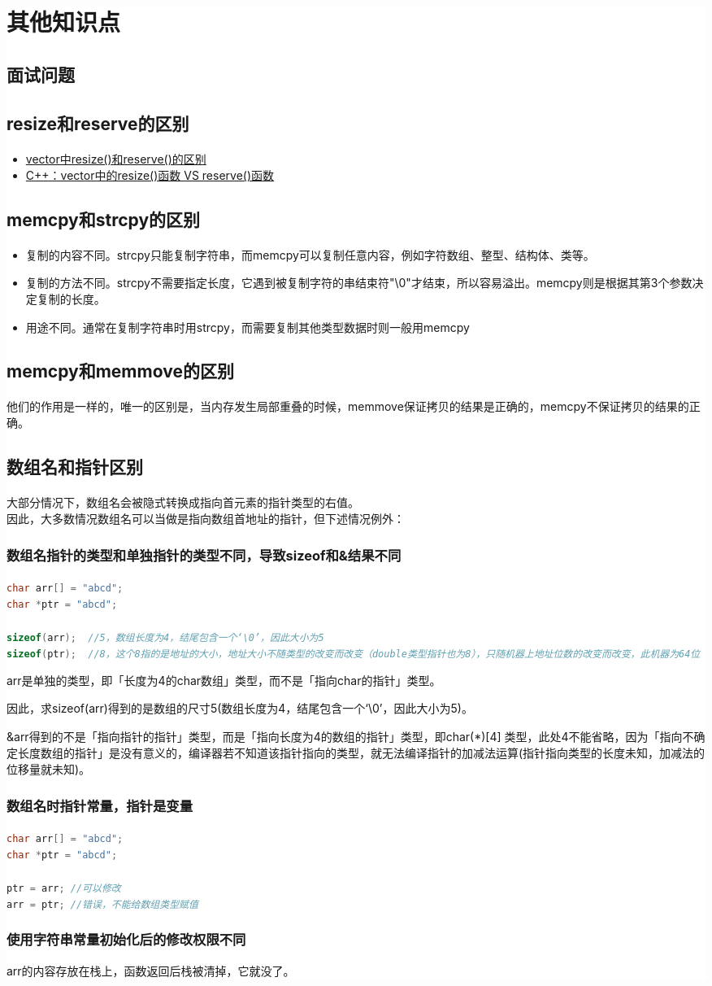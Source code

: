 # 其他知识点
## 面试问题

## resize和reserve的区别
- [vector中resize()和reserve()的区别](https://www.cnblogs.com/jiu0821/p/4415829.html)
- [C++：vector中的resize()函数 VS reserve()函数](https://www.cnblogs.com/biyeymyhjob/archive/2013/05/11/3072893.html)
## memcpy和strcpy的区别
- 复制的内容不同。strcpy只能复制字符串，而memcpy可以复制任意内容，例如字符数组、整型、结构体、类等。  

- 复制的方法不同。strcpy不需要指定长度，它遇到被复制字符的串结束符"\0"才结束，所以容易溢出。memcpy则是根据其第3个参数决定复制的长度。  

- 用途不同。通常在复制字符串时用strcpy，而需要复制其他类型数据时则一般用memcpy

## memcpy和memmove的区别
他们的作用是一样的，唯一的区别是，当内存发生局部重叠的时候，memmove保证拷贝的结果是正确的，memcpy不保证拷贝的结果的正确。


## 数组名和指针区别
大部分情况下，数组名会被隐式转换成指向首元素的指针类型的右值。  
因此，大多数情况数组名可以当做是指向数组首地址的指针，但下述情况例外：  
### 数组名指针的类型和单独指针的类型不同，导致sizeof和&结果不同
```C
char arr[] = "abcd";
char *ptr = "abcd";

sizeof(arr);  //5，数组长度为4，结尾包含一个‘\0’，因此大小为5
sizeof(ptr);  //8，这个8指的是地址的大小，地址大小不随类型的改变而改变（double类型指针也为8），只随机器上地址位数的改变而改变，此机器为64位
```
arr是单独的类型，即「长度为4的char数组」类型，而不是「指向char的指针」类型。

因此，求sizeof(arr)得到的是数组的尺寸5(数组长度为4，结尾包含一个‘\0’，因此大小为5)。  

&arr得到的不是「指向指针的指针」类型，而是「指向长度为4的数组的指针」类型，即char(\*)\[4] 类型，此处4不能省略，因为「指向不确定长度数组的指针」是没有意义的，编译器若不知道该指针指向的类型，就无法编译指针的加减法运算(指针指向类型的长度未知，加减法的位移量就未知)。

### 数组名时指针常量，指针是变量
```C
char arr[] = "abcd";
char *ptr = "abcd";

ptr = arr; //可以修改
arr = ptr; //错误，不能给数组类型赋值
```
### 使用字符串常量初始化后的修改权限不同
arr的内容存放在栈上，函数返回后栈被清掉，它就没了。  
